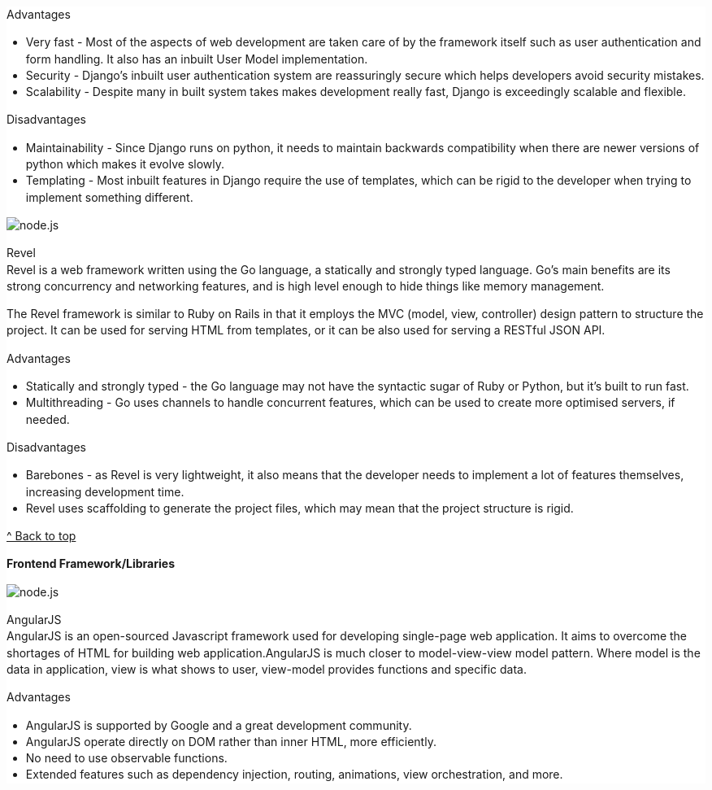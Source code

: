 <span class="lead sub-header">Advantages</span>
*	Very fast - Most of the aspects of web development are taken care of by the framework itself such as user authentication and form handling. It also has an inbuilt User Model implementation.
*	Security - Django’s inbuilt user authentication system are reassuringly secure which helps developers avoid security mistakes.
*	Scalability - Despite many in built system takes makes development really fast, Django is exceedingly scalable and flexible.

<span class="lead sub-header">Disadvantages</span>
*	Maintainability - Since Django runs on python, it needs to maintain backwards compatibility when there are newer versions of python which makes it evolve slowly.
*	Templating - Most inbuilt features in Django require the use of templates, which can be rigid to the developer when trying to implement something different.  

<img src="{{ site.baseurl }}/assets/img/revel.jpg" class="image" alt="node.js" height="60" width="140"><br>

<span class="lead sub-header">Revel</span><br>
Revel is a web framework written using the Go language, a statically and strongly typed language. Go’s main benefits are its strong concurrency and networking features, and is high level enough to hide things like memory management.

The Revel framework is similar to Ruby on Rails in that it employs the MVC (model, view, controller) design pattern to structure the project. It can be used for serving HTML from templates, or it can be also used for serving a RESTful JSON API.

<span class="lead sub-header">Advantages</span>
*	Statically and strongly typed - the Go language may not have the syntactic sugar of Ruby or Python, but it’s built to run fast. 
*	Multithreading - Go uses channels to handle concurrent features, which can be used to create more optimised servers, if needed.

<span class="lead sub-header">Disadvantages</span>
*	Barebones - as Revel is very lightweight, it also means that the developer needs to implement a lot of features themselves, increasing development time.
*	Revel uses scaffolding to generate the project files, which may mean that the project structure is rigid.

<a href="#top" class="btn btn-primary">^ Back to top</a>


<span class="lead sub-header"><strong>Frontend Framework/Libraries</strong></span><br>


<img src="{{ site.baseurl }}/assets/img/angularjs.jpg" class="image" alt="node.js" height="120" width="120"><br>

<span class="lead sub-header">AngularJS</span><br>
AngularJS is an open-sourced Javascript framework used for developing single-page web application. It aims to overcome the shortages of HTML for building web application.AngularJS is much closer to model-view-view model pattern. Where model is the data in application, view is what shows to user, view-model provides functions and specific data.

<span class="lead sub-header">Advantages</span>
*	AngularJS is supported by Google and a great development community.
*	AngularJS operate directly on DOM rather than inner HTML, more efficiently.
*	No need to use observable functions.
*	Extended features such as dependency injection, routing, animations, view orchestration, and more.
